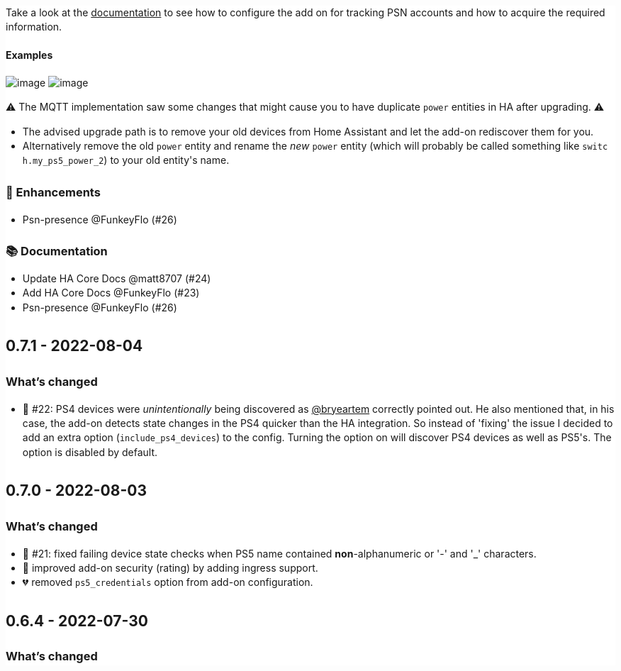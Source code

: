Take a look at the [documentation](https://github.com/FunkeyFlo/ps5-mqtt/blob/main/add-ons/ps5-mqtt-edge/DOCS.md#psn_accounts-optional-multiple) to see how to configure the add on for tracking PSN accounts and how to acquire the required information.

#### Examples

![image](https://user-images.githubusercontent.com/4623715/184224674-97c167f6-44bc-463a-a573-3a47b5eaefc8.png)
![image](https://user-images.githubusercontent.com/4623715/184225211-9be41ffc-7a19-4ab1-9242-7eac7053285d.png)

⚠ The MQTT implementation saw some changes that might cause you to have duplicate `power` entities in HA after upgrading. ⚠

- The advised upgrade path is to remove your old devices from Home Assistant and let the add-on rediscover them for you.
- Alternatively remove the old `power` entity and rename the *new* `power` entity (which will probably be called something like `switch.my_ps5_power_2`) to your old entity's name.

### 🚀 Enhancements

- Psn-presence @FunkeyFlo (#26)

### 📚 Documentation

- Update HA Core Docs @matt8707 (#24)
- Add HA Core Docs @FunkeyFlo (#23)
- Psn-presence @FunkeyFlo (#26)

## 0.7.1 - 2022-08-04

### What’s changed

- 💪 #22: PS4 devices were *unintentionally* being discovered as [@bryeartem](https://github.com/bryeartem) correctly pointed out. He also mentioned that, in his case, the add-on detects state changes in the PS4 quicker than the HA integration. So instead of 'fixing' the issue I decided to add an extra option (`include_ps4_devices`) to the config. Turning the option on will discover PS4 devices as well as PS5's. The option is disabled by default.

## 0.7.0 - 2022-08-03

### What’s changed

- 🔧 #21: fixed failing device state checks when PS5 name contained **non**-alphanumeric or '-' and '_' characters.
- 🔐 improved add-on security (rating) by adding ingress support.
- 💔 removed `ps5_credentials` option from add-on configuration.

## 0.6.4 - 2022-07-30

### What’s changed
